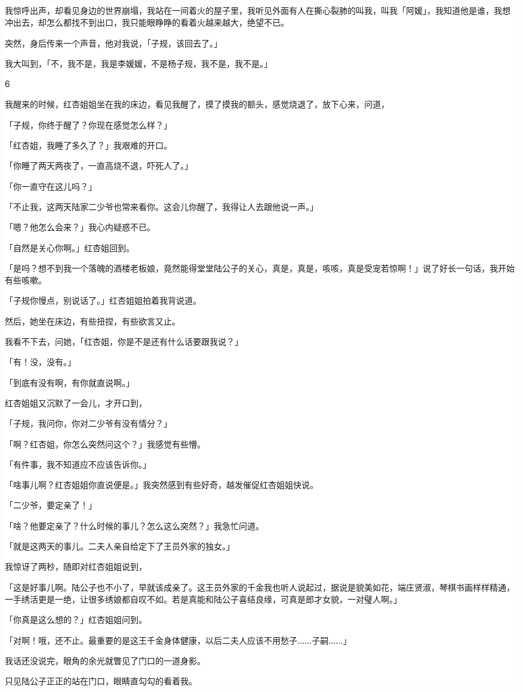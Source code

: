 我惊呼出声，却看见身边的世界崩塌，我站在一间着火的屋子里，我听见外面有人在撕心裂肺的叫我，叫我「阿媛」，我知道他是谁，我想冲出去，却怎么都找不到出口，我只能眼睁睁的看着火越来越大，绝望不已。

突然，身后传来一个声音，他对我说，「子规，该回去了。」

我大叫到，「不，我不是，我是李媛媛，不是杨子规，我不是，我不是。」

6

我醒来的时候，红杏姐姐坐在我的床边，看见我醒了，摸了摸我的额头，感觉烧退了，放下心来，问道，

「子规，你终于醒了？你现在感觉怎么样？」

「红杏姐，我睡了多久了？」我艰难的开口。

「你睡了两天两夜了，一直高烧不退，吓死人了。」

「你一直守在这儿吗？」

「不止我，这两天陆家二少爷也常来看你。这会儿你醒了，我得让人去跟他说一声。」

「嗯？他怎么会来？」我心内疑惑不已。

「自然是关心你啊。」红杏姐回到。

「是吗？想不到我一个落魄的酒楼老板娘，竟然能得堂堂陆公子的关心，真是，真是，咳咳，真是受宠若惊啊！」说了好长一句话，我开始有些咳嗽。

「子规你慢点，别说话了。」红杏姐姐拍着我背说道。

然后，她坐在床边，有些扭捏，有些欲言又止。

我看不下去，问她，「红杏姐，你是不是还有什么话要跟我说？」

「有！没，没有。」

「到底有没有啊，有你就直说啊。」

红杏姐姐又沉默了一会儿，才开口到，

「子规，我问你，你对二少爷有没有情分？」

「啊？红杏姐，你怎么突然问这个？」我感觉有些懵。

「有件事，我不知道应不应该告诉你。」

「啥事儿啊？红杏姐姐你直说便是。」我突然感到有些好奇，越发催促红杏姐姐快说。

「二少爷，要定亲了！」

「啥？他要定亲了？什么时候的事儿？怎么这么突然？」我急忙问道。

「就是这两天的事儿。二夫人亲自给定下了王员外家的独女。」

我惊讶了两秒，随即对红杏姐姐说到，

「这是好事儿啊。陆公子也不小了，早就该成亲了。这王员外家的千金我也听人说起过，据说是貌美如花，端庄贤淑，琴棋书画样样精通，一手绣活更是一绝，让很多绣娘都自叹不如。若是真能和陆公子喜结良缘，可真是郎才女貌，一对璧人啊。」

「你真是这么想的？」红杏姐姐问到。

「对啊！哦，还不止。最重要的是这王千金身体健康，以后二夫人应该不用愁子……子嗣……」

我话还没说完，眼角的余光就瞥见了门口的一道身影。

只见陆公子正正的站在门口，眼睛直勾勾的看着我。
